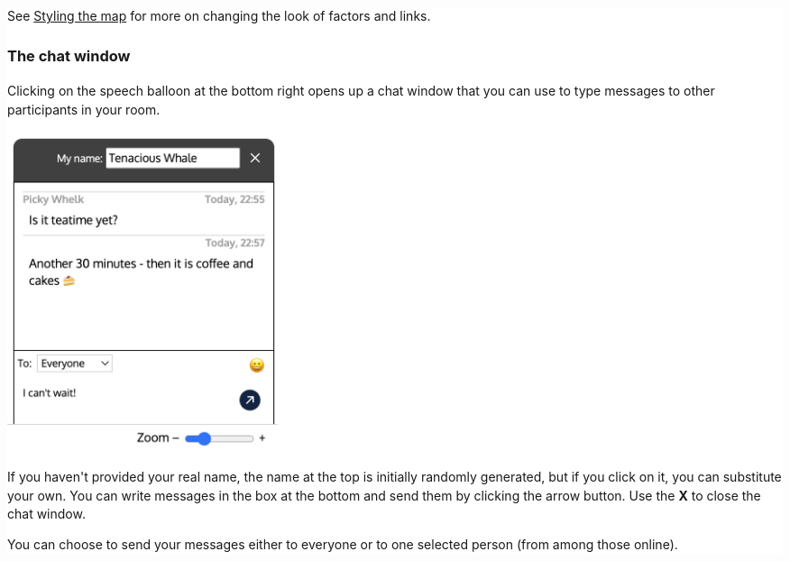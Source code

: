 See [Styling the map](#styling-the-map) for more on changing the look of factors and links.

### The chat window

Clicking on the speech balloon at the bottom right opens up a chat window that you can use to type messages to other participants in your room.


<img src="/doc/images/ChatWindow.png" width="300">

If you haven't provided your real name, the  name at the top is initially randomly generated, but if you click on it, you can substitute your own.  You can write messages in the box at the bottom and send them by clicking the arrow button.  Use the **X** to close the chat window.

You can choose to send your messages either to everyone or to one selected person (from among those online).
